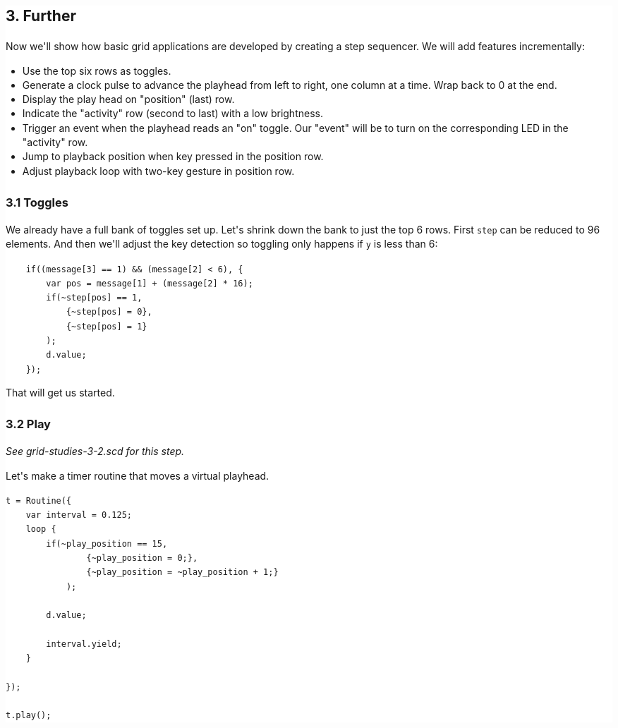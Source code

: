
## 3. Further

Now we'll show how basic grid applications are developed by creating a step sequencer. We will add features incrementally:

- Use the top six rows as toggles.
- Generate a clock pulse to advance the playhead from left to right, one column at a time. Wrap back to 0 at the end.
- Display the play head on "position" (last) row.
- Indicate the "activity" row (second to last) with a low brightness.
- Trigger an event when the playhead reads an "on" toggle. Our "event" will be to turn on the corresponding LED in the "activity" row.
- Jump to playback position when key pressed in the position row.
- Adjust playback loop with two-key gesture in position row.


### 3.1 Toggles

We already have a full bank of toggles set up. Let's shrink down the bank to just the top 6 rows. First `step` can be reduced to 96 elements. And then we'll adjust the key detection so toggling only happens if `y` is less than 6:

~~~
	if((message[3] == 1) && (message[2] < 6), {
		var pos = message[1] + (message[2] * 16);
		if(~step[pos] == 1,
			{~step[pos] = 0},
			{~step[pos] = 1}
		);
		d.value;
	});
~~~

That will get us started.

### 3.2 Play

*See grid-studies-3-2.scd for this step.*

Let's make a timer routine that moves a virtual playhead.

~~~
t = Routine({
	var interval = 0.125;
	loop {
		if(~play_position == 15,
				{~play_position = 0;},
				{~play_position = ~play_position + 1;}
			);

		d.value;

		interval.yield;
	}

});

t.play();
~~~
